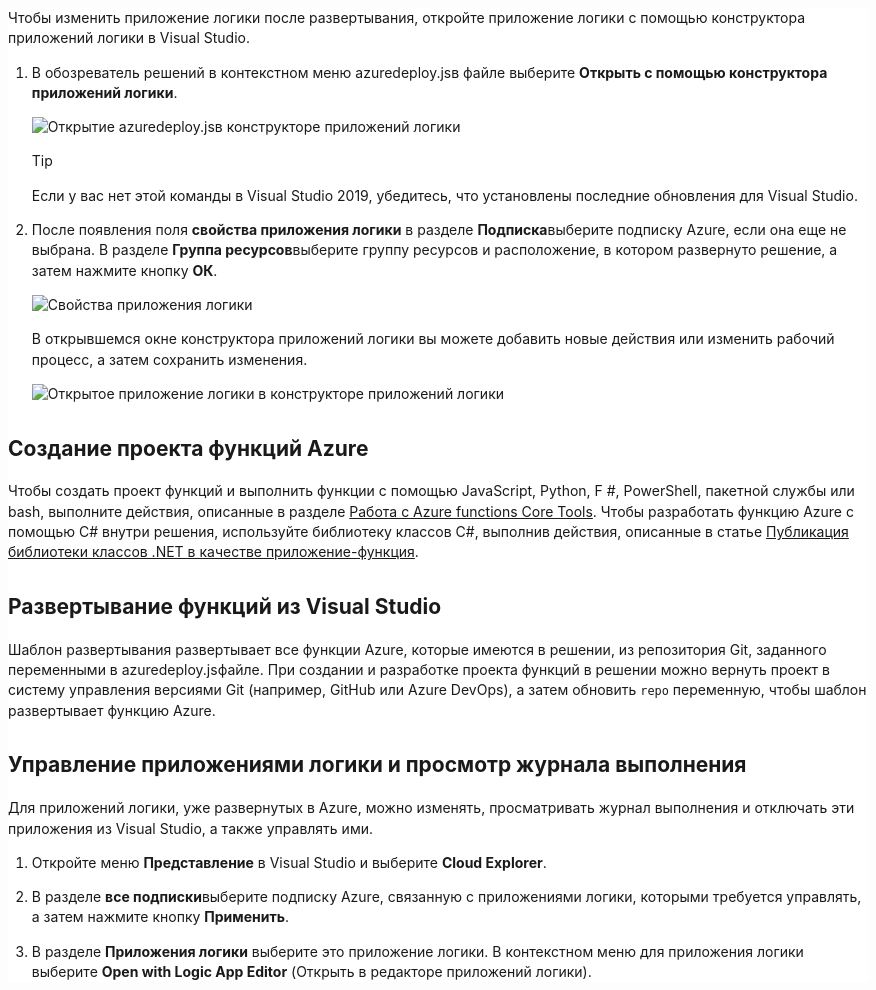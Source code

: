 Чтобы изменить приложение логики после развертывания, откройте приложение логики с помощью конструктора приложений логики в Visual Studio.

1. В обозреватель решений в контекстном меню azuredeploy.jsв файле выберите **Открыть с помощью конструктора приложений логики**.

   ![Открытие azuredeploy.jsв конструкторе приложений логики](./media/logic-apps-serverless-get-started-vs/open-logic-app-designer.png)

   > [!TIP]
   > Если у вас нет этой команды в Visual Studio 2019, убедитесь, что установлены последние обновления для Visual Studio.

1. После появления поля **свойства приложения логики** в разделе **Подписка**выберите подписку Azure, если она еще не выбрана. В разделе **Группа ресурсов**выберите группу ресурсов и расположение, в котором развернуто решение, а затем нажмите кнопку **ОК**.

   ![Свойства приложения логики](./media/logic-apps-serverless-get-started-vs/logic-app-properties.png)

   В открывшемся окне конструктора приложений логики вы можете добавить новые действия или изменить рабочий процесс, а затем сохранить изменения.

   ![Открытое приложение логики в конструкторе приложений логики](./media/logic-apps-serverless-get-started-vs/opened-logic-app.png)

## <a name="create-your-azure-functions-project"></a>Создание проекта функций Azure

Чтобы создать проект функций и выполнить функции с помощью JavaScript, Python, F #, PowerShell, пакетной службы или bash, выполните действия, описанные в разделе [Работа с Azure functions Core Tools](../azure-functions/functions-run-local.md). Чтобы разработать функцию Azure с помощью C# внутри решения, используйте библиотеку классов C#, выполнив действия, описанные в статье [Публикация библиотеки классов .NET в качестве приложение-функция](https://azure.microsoft.com/blog/).

## <a name="deploy-functions-from-visual-studio"></a>Развертывание функций из Visual Studio

Шаблон развертывания развертывает все функции Azure, которые имеются в решении, из репозитория Git, заданного переменными в azuredeploy.jsфайле. При создании и разработке проекта функций в решении можно вернуть проект в систему управления версиями Git (например, GitHub или Azure DevOps), а затем обновить `repo` переменную, чтобы шаблон развертывает функцию Azure.

## <a name="manage-logic-apps-and-view-run-history"></a>Управление приложениями логики и просмотр журнала выполнения

Для приложений логики, уже развернутых в Azure, можно изменять, просматривать журнал выполнения и отключать эти приложения из Visual Studio, а также управлять ими.

1. Откройте меню **Представление** в Visual Studio и выберите **Cloud Explorer**.

1. В разделе **все подписки**выберите подписку Azure, связанную с приложениями логики, которыми требуется управлять, а затем нажмите кнопку **Применить**.

1. В разделе **Приложения логики** выберите это приложение логики. В контекстном меню для приложения логики выберите **Open with Logic App Editor** (Открыть в редакторе приложений логики).
